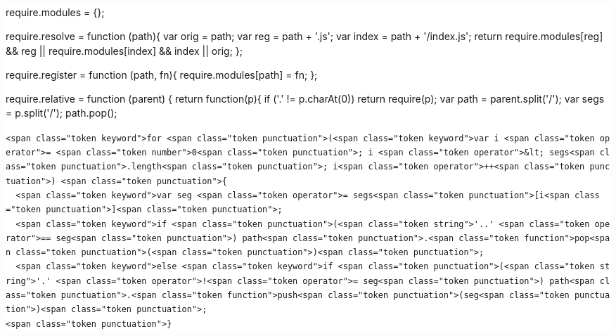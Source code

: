 require<span class="token punctuation">.modules <span class="token operator">= <span class="token punctuation">{<span class="token punctuation">}<span class="token punctuation">;

require<span class="token punctuation">.resolve <span class="token operator">= <span class="token keyword">function <span class="token punctuation">(path<span class="token punctuation">)<span class="token punctuation">{
  <span class="token keyword">var orig <span class="token operator">= path<span class="token punctuation">;
  <span class="token keyword">var reg <span class="token operator">= path <span class="token operator">+ <span class="token string">'.js'<span class="token punctuation">;
  <span class="token keyword">var index <span class="token operator">= path <span class="token operator">+ <span class="token string">'/index.js'<span class="token punctuation">;
  <span class="token keyword">return require<span class="token punctuation">.modules<span class="token punctuation">[reg<span class="token punctuation">] <span class="token operator">&amp;&amp; reg
    <span class="token operator">|| require<span class="token punctuation">.modules<span class="token punctuation">[index<span class="token punctuation">] <span class="token operator">&amp;&amp; index
    <span class="token operator">|| orig<span class="token punctuation">;
<span class="token punctuation">}<span class="token punctuation">;

require<span class="token punctuation">.register <span class="token operator">= <span class="token keyword">function <span class="token punctuation">(path<span class="token punctuation">, fn<span class="token punctuation">)<span class="token punctuation">{
  require<span class="token punctuation">.modules<span class="token punctuation">[path<span class="token punctuation">] <span class="token operator">= fn<span class="token punctuation">;
<span class="token punctuation">}<span class="token punctuation">;

require<span class="token punctuation">.relative <span class="token operator">= <span class="token keyword">function <span class="token punctuation">(parent<span class="token punctuation">) <span class="token punctuation">{
  <span class="token keyword">return <span class="token keyword">function<span class="token punctuation">(p<span class="token punctuation">)<span class="token punctuation">{
    <span class="token keyword">if <span class="token punctuation">(<span class="token string">'.' <span class="token operator">!<span class="token operator">= p<span class="token punctuation">.<span class="token function">charAt<span class="token punctuation">(<span class="token number">0<span class="token punctuation">)<span class="token punctuation">) <span class="token keyword">return <span class="token function">require<span class="token punctuation">(p<span class="token punctuation">)<span class="token punctuation">;
    <span class="token keyword">var path <span class="token operator">= parent<span class="token punctuation">.<span class="token function">split<span class="token punctuation">(<span class="token string">'/'<span class="token punctuation">)<span class="token punctuation">;
    <span class="token keyword">var segs <span class="token operator">= p<span class="token punctuation">.<span class="token function">split<span class="token punctuation">(<span class="token string">'/'<span class="token punctuation">)<span class="token punctuation">;
    path<span class="token punctuation">.<span class="token function">pop<span class="token punctuation">(<span class="token punctuation">)<span class="token punctuation">;

    <span class="token keyword">for <span class="token punctuation">(<span class="token keyword">var i <span class="token operator">= <span class="token number">0<span class="token punctuation">; i <span class="token operator">&lt; segs<span class="token punctuation">.length<span class="token punctuation">; i<span class="token operator">++<span class="token punctuation">) <span class="token punctuation">{
      <span class="token keyword">var seg <span class="token operator">= segs<span class="token punctuation">[i<span class="token punctuation">]<span class="token punctuation">;
      <span class="token keyword">if <span class="token punctuation">(<span class="token string">'..' <span class="token operator">== seg<span class="token punctuation">) path<span class="token punctuation">.<span class="token function">pop<span class="token punctuation">(<span class="token punctuation">)<span class="token punctuation">;
      <span class="token keyword">else <span class="token keyword">if <span class="token punctuation">(<span class="token string">'.' <span class="token operator">!<span class="token operator">= seg<span class="token punctuation">) path<span class="token punctuation">.<span class="token function">push<span class="token punctuation">(seg<span class="token punctuation">)<span class="token punctuation">;
    <span class="token punctuation">}
